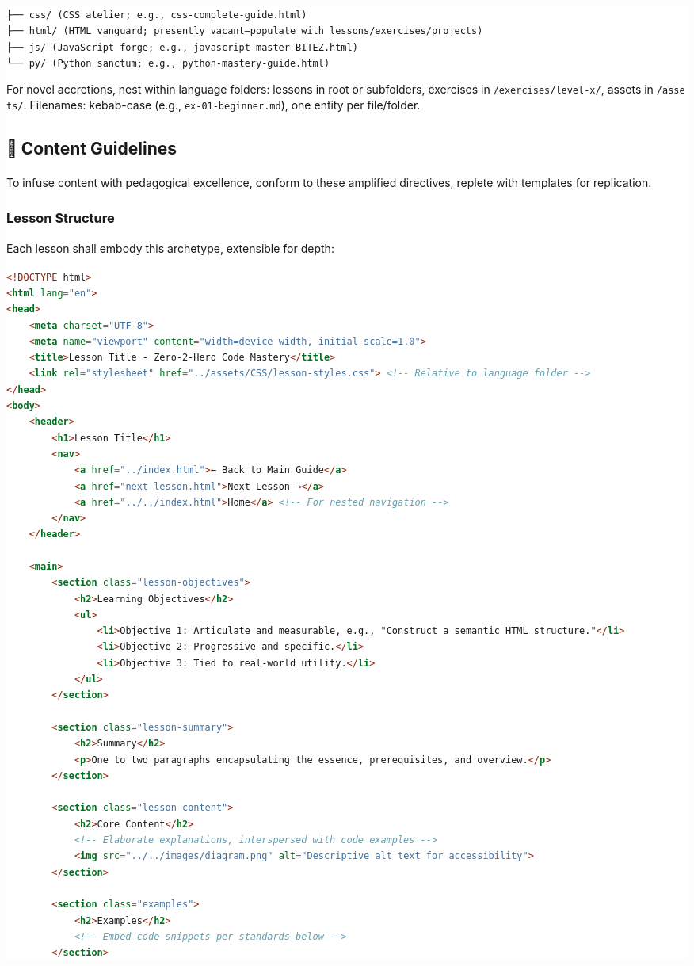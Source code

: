 ```
├── css/ (CSS atelier; e.g., css-complete-guide.html)
├── html/ (HTML vanguard; presently vacant—populate with lessons/exercises/projects)
├── js/ (JavaScript forge; e.g., javascript-master-BITEZ.html)
└── py/ (Python sanctum; e.g., python-mastery-guide.html)
```

For novel accretions, nest within language folders: lessons in root or subfolders, exercises in `/exercises/level-x/`, assets in `/assets/`. Filenames: kebab-case (e.g., `ex-01-beginner.md`), one entity per file/folder.

## 📝 Content Guidelines

To infuse content with pedagogical excellence, conform to these amplified directives, replete with templates for replication.

### Lesson Structure
Each lesson shall embody this archetype, extensible for depth:

```html
<!DOCTYPE html>
<html lang="en">
<head>
    <meta charset="UTF-8">
    <meta name="viewport" content="width=device-width, initial-scale=1.0">
    <title>Lesson Title - Zero-2-Hero Code Mastery</title>
    <link rel="stylesheet" href="../assets/CSS/lesson-styles.css"> <!-- Relative to language folder -->
</head>
<body>
    <header>
        <h1>Lesson Title</h1>
        <nav>
            <a href="../index.html">← Back to Main Guide</a>
            <a href="next-lesson.html">Next Lesson →</a>
            <a href="../../index.html">Home</a> <!-- For nested navigation -->
        </nav>
    </header>
    
    <main>
        <section class="lesson-objectives">
            <h2>Learning Objectives</h2>
            <ul>
                <li>Objective 1: Articulate and measurable, e.g., "Construct a semantic HTML structure."</li>
                <li>Objective 2: Progressive and specific.</li>
                <li>Objective 3: Tied to real-world utility.</li>
            </ul>
        </section>
        
        <section class="lesson-summary">
            <h2>Summary</h2>
            <p>One to two paragraphs encapsulating the essence, prerequisites, and overview.</p>
        </section>
        
        <section class="lesson-content">
            <h2>Core Content</h2>
            <!-- Elaborate explanations, interspersed with code examples -->
            <img src="../../images/diagram.png" alt="Descriptive alt text for accessibility">
        </section>
        
        <section class="examples">
            <h2>Examples</h2>
            <!-- Embed code snippets per standards below -->
        </section>
```